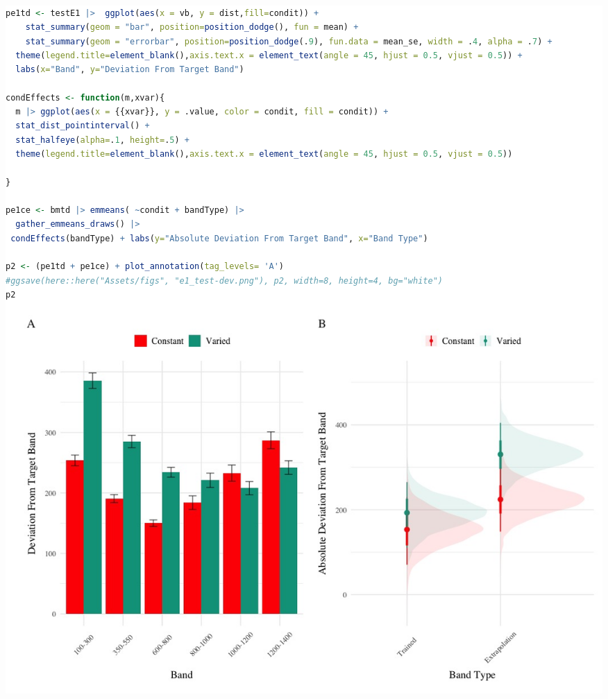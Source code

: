 ``` r
pe1td <- testE1 |>  ggplot(aes(x = vb, y = dist,fill=condit)) +
    stat_summary(geom = "bar", position=position_dodge(), fun = mean) +
    stat_summary(geom = "errorbar", position=position_dodge(.9), fun.data = mean_se, width = .4, alpha = .7) + 
  theme(legend.title=element_blank(),axis.text.x = element_text(angle = 45, hjust = 0.5, vjust = 0.5)) +
  labs(x="Band", y="Deviation From Target Band")

condEffects <- function(m,xvar){
  m |> ggplot(aes(x = {{xvar}}, y = .value, color = condit, fill = condit)) + 
  stat_dist_pointinterval() + 
  stat_halfeye(alpha=.1, height=.5) +
  theme(legend.title=element_blank(),axis.text.x = element_text(angle = 45, hjust = 0.5, vjust = 0.5)) 
  
}

pe1ce <- bmtd |> emmeans( ~condit + bandType) |>
  gather_emmeans_draws() |>
 condEffects(bandType) + labs(y="Absolute Deviation From Target Band", x="Band Type")

p2 <- (pe1td + pe1ce) + plot_annotation(tag_levels= 'A')
#ggsave(here::here("Assets/figs", "e1_test-dev.png"), p2, width=8, height=4, bg="white")
p2
```

![](manuscript.markdown_strict_files/figure-markdown_strict/fig-e1-test-dev-1.jpeg)
